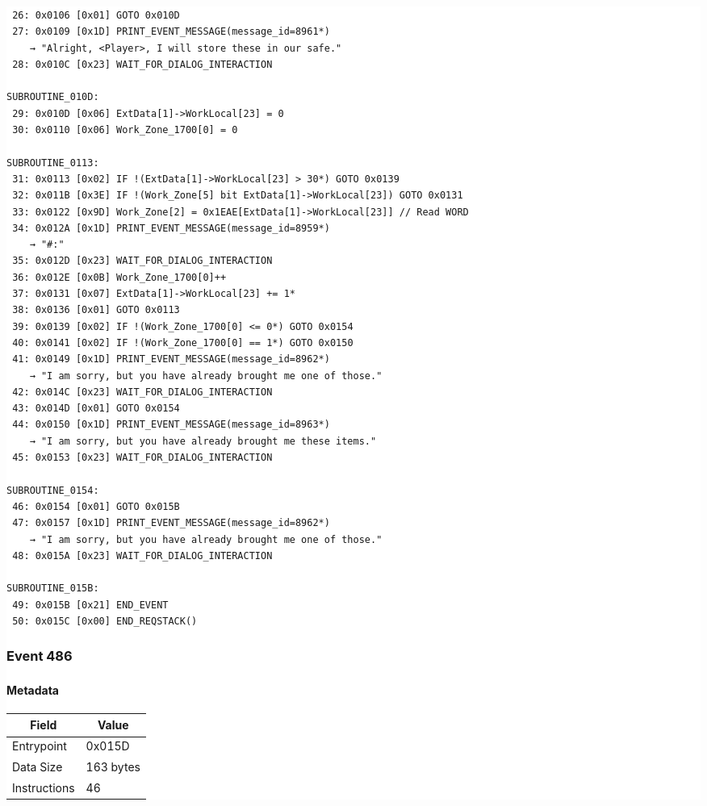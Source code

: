 ```
 26: 0x0106 [0x01] GOTO 0x010D
 27: 0x0109 [0x1D] PRINT_EVENT_MESSAGE(message_id=8961*)
    → "Alright, <Player>, I will store these in our safe."
 28: 0x010C [0x23] WAIT_FOR_DIALOG_INTERACTION

SUBROUTINE_010D:
 29: 0x010D [0x06] ExtData[1]->WorkLocal[23] = 0
 30: 0x0110 [0x06] Work_Zone_1700[0] = 0

SUBROUTINE_0113:
 31: 0x0113 [0x02] IF !(ExtData[1]->WorkLocal[23] > 30*) GOTO 0x0139
 32: 0x011B [0x3E] IF !(Work_Zone[5] bit ExtData[1]->WorkLocal[23]) GOTO 0x0131
 33: 0x0122 [0x9D] Work_Zone[2] = 0x1EAE[ExtData[1]->WorkLocal[23]] // Read WORD
 34: 0x012A [0x1D] PRINT_EVENT_MESSAGE(message_id=8959*)
    → "#:"
 35: 0x012D [0x23] WAIT_FOR_DIALOG_INTERACTION
 36: 0x012E [0x0B] Work_Zone_1700[0]++
 37: 0x0131 [0x07] ExtData[1]->WorkLocal[23] += 1*
 38: 0x0136 [0x01] GOTO 0x0113
 39: 0x0139 [0x02] IF !(Work_Zone_1700[0] <= 0*) GOTO 0x0154
 40: 0x0141 [0x02] IF !(Work_Zone_1700[0] == 1*) GOTO 0x0150
 41: 0x0149 [0x1D] PRINT_EVENT_MESSAGE(message_id=8962*)
    → "I am sorry, but you have already brought me one of those."
 42: 0x014C [0x23] WAIT_FOR_DIALOG_INTERACTION
 43: 0x014D [0x01] GOTO 0x0154
 44: 0x0150 [0x1D] PRINT_EVENT_MESSAGE(message_id=8963*)
    → "I am sorry, but you have already brought me these items."
 45: 0x0153 [0x23] WAIT_FOR_DIALOG_INTERACTION

SUBROUTINE_0154:
 46: 0x0154 [0x01] GOTO 0x015B
 47: 0x0157 [0x1D] PRINT_EVENT_MESSAGE(message_id=8962*)
    → "I am sorry, but you have already brought me one of those."
 48: 0x015A [0x23] WAIT_FOR_DIALOG_INTERACTION

SUBROUTINE_015B:
 49: 0x015B [0x21] END_EVENT
 50: 0x015C [0x00] END_REQSTACK()
```

### Event 486

#### Metadata

| Field        | Value     |
|--------------|-----------|
| Entrypoint   | 0x015D    |
| Data Size    | 163 bytes |
| Instructions | 46        |
